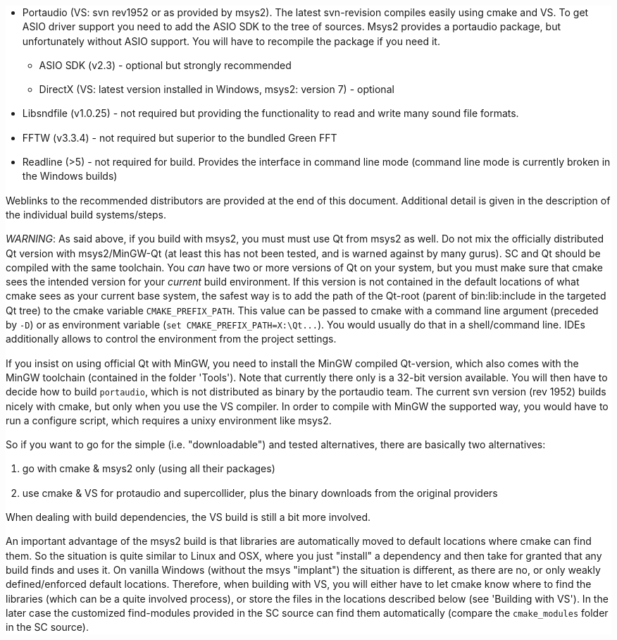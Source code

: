 * Portaudio (VS: svn rev1952 or as provided by msys2). The latest svn-revision
  compiles easily using cmake and VS. To get ASIO driver support you need to
  add the ASIO SDK to the tree of sources. Msys2 provides a portaudio package,
  but unfortunately without ASIO support. You will have to recompile the package
  if you need it.

    * ASIO SDK (v2.3) - optional but strongly recommended

    * DirectX (VS: latest version installed in Windows, msys2: version 7) - optional

* Libsndfile (v1.0.25) - not required but providing the functionality to read and
  write many sound file formats.

* FFTW (v3.3.4) - not required but superior to the bundled Green FFT

* Readline (>5) - not required for build. Provides the interface in command line
  mode (command line mode is currently broken in the Windows builds)

Weblinks to the recommended distributors are provided at the end of this document.
Additional detail is given in the description of the individual build systems/steps.

*WARNING*: As said above, if you build with msys2, you must must use Qt from
msys2 as well. Do not mix the officially distributed Qt version with
msys2/MinGW-Qt (at least this has not been tested, and is warned against by many
gurus). SC and Qt should be compiled with the same toolchain. You *can*
have two or more versions of Qt on your system, but you must make sure that
cmake sees the intended version for your *current* build environment. If this
version is not contained in the default locations of what cmake sees as your
current base system, the safest way is to add the path of the Qt-root (parent
of bin:lib:include in the targeted Qt tree) to the cmake variable
`CMAKE_PREFIX_PATH`. This value can be passed to cmake with a command line
argument (preceded by `-D`) or as environment variable
(`set CMAKE_PREFIX_PATH=X:\Qt...`). You would usually do that in a shell/command
line. IDEs additionally allows to control the environment from the project
settings.

If you insist on using official Qt with MinGW, you need to install the MinGW
compiled Qt-version, which also comes with the MinGW toolchain (contained in
the folder 'Tools'). Note that currently there only is a 32-bit version
available. You will then have to decide how to build `portaudio`,
which is not distributed as binary by the portaudio team. The current svn
version (rev 1952) builds nicely with cmake, but only when you use the VS
compiler. In order to compile with MinGW the supported way, you would have to
run a configure script, which requires a unixy environment like msys2.

So if you want to go for the simple (i.e. "downloadable") and tested
alternatives, there are basically two alternatives:

  1. go with cmake & msys2 only (using all their packages)

  2. use cmake & VS for protaudio and supercollider, plus the binary downloads
     from the original providers

When dealing with build dependencies, the VS build is still a bit more involved.

An important advantage of the msys2 build is that libraries are automatically
moved to default locations where cmake can find them. So the situation is quite
similar to Linux and OSX, where you just "install" a dependency and then take
for granted that any build finds and uses it. On vanilla Windows (without the
msys "implant") the situation is different, as there are no, or only weakly
defined/enforced default locations. Therefore, when building with VS, you will
either have to let cmake know where to find the libraries (which can be a
quite involved process), or store the files in the locations described below (see
'Building with VS'). In the later case the customized find-modules provided
in the SC source can find them automatically (compare the `cmake_modules` folder
in the SC source).
